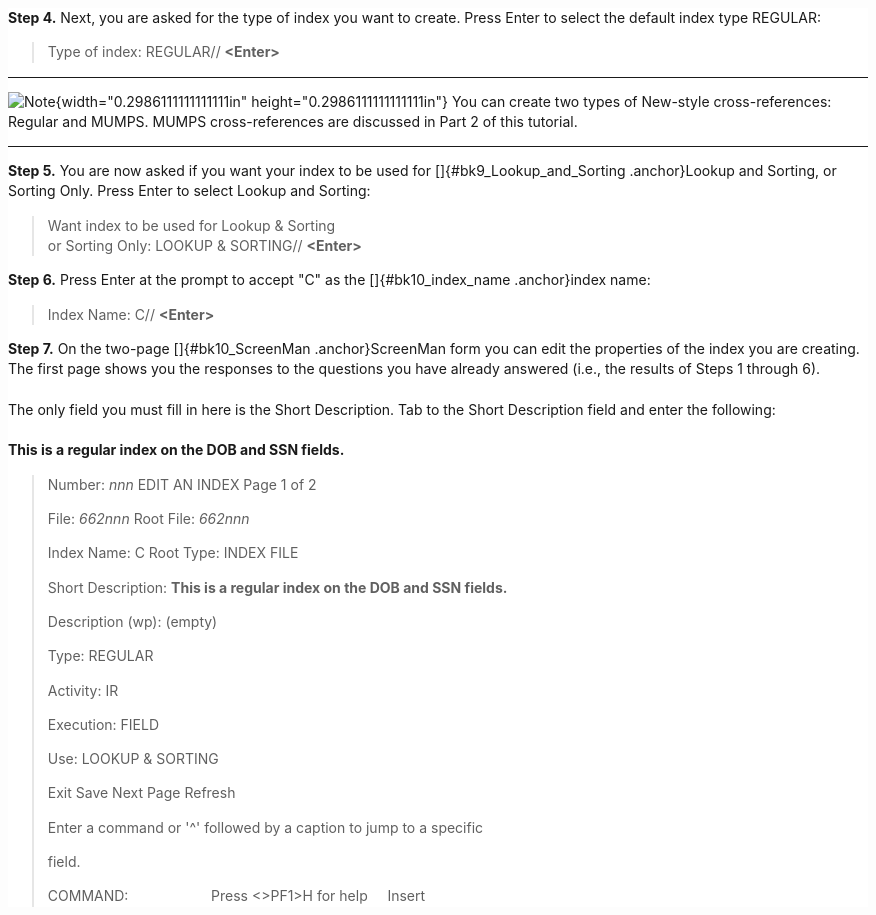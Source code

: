 **Step 4.** Next, you are asked for the type of index you want to
create. Press Enter to select the default index type REGULAR:

> Type of index: REGULAR// **\<Enter\>**

  ---------------------------------------------------------------------------------------------- ---------------------------------------------------------------------------------------------------------------------------------------------
  ![Note](images/media/image2.png){width="0.2986111111111111in" height="0.2986111111111111in"}   You can create two types of New-style cross-references: Regular and MUMPS. MUMPS cross-references are discussed in Part 2 of this tutorial.
  ---------------------------------------------------------------------------------------------- ---------------------------------------------------------------------------------------------------------------------------------------------

**Step 5.** You are now asked if you want your index to be used for
[]{#bk9_Lookup_and_Sorting .anchor}Lookup and Sorting, or Sorting Only.
Press Enter to select Lookup and Sorting:

> Want index to be used for Lookup & Sorting\
> or Sorting Only: LOOKUP & SORTING// **\<Enter\>**

**Step 6.** Press Enter at the prompt to accept \"C\" as the
[]{#bk10_index_name .anchor}index name:

> Index Name: C// **\<Enter\>**

**Step 7.** On the two-page []{#bk10_ScreenMan .anchor}ScreenMan form
you can edit the properties of the index you are creating. The first
page shows you the responses to the questions you have already answered
(i.e., the results of Steps 1 through 6).\
\
The only field you must fill in here is the Short Description. Tab to
the Short Description field and enter the following:\
\
**This is a regular index on the DOB and SSN fields.**

> Number: *nnn* EDIT AN INDEX Page 1 of 2
>
> File: *662nnn* Root File: *662nnn*
>
> Index Name: C Root Type: INDEX FILE
>
> Short Description: **This is a regular index on the DOB and SSN
> fields.**
>
> Description (wp): (empty)
>
> Type: REGULAR
>
> Activity: IR
>
> Execution: FIELD
>
> Use: LOOKUP & SORTING
>
> Exit Save Next Page Refresh
>
> Enter a command or \'\^\' followed by a caption to jump to a specific
>
> field.
>
> COMMAND:                     Press \<\>PF1\>H for help     Insert

